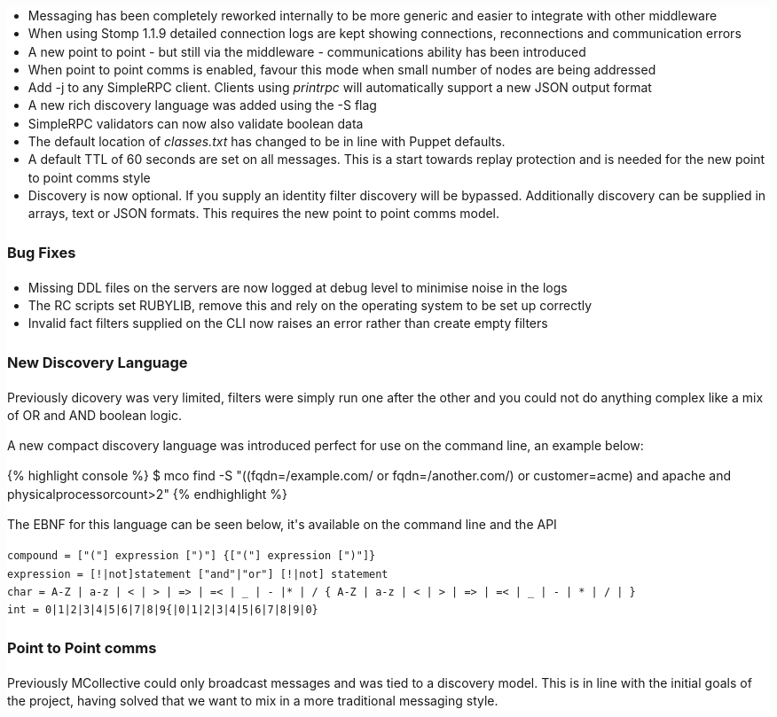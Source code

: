  * Messaging has been completely reworked internally to be more generic and easier to integrate
   with other middleware
 * When using Stomp 1.1.9 detailed connection logs are kept showing connections, reconnections
   and communication errors
 * A new point to point - but still via the middleware - communications ability has been introduced
 * When point to point comms is enabled, favour this mode when small number of nodes are being addressed
 * Add -j to any SimpleRPC client. Clients using _printrpc_ will automatically support a new JSON output format
 * A new rich discovery language was added using the -S flag
 * SimpleRPC validators can now also validate boolean data
 * The default location of _classes.txt_ has changed to be in line with Puppet defaults.
 * A default TTL of 60 seconds are set on all messages.  This is a start towards replay protection and is needed
   for the new point to point comms style
 * Discovery is now optional.  If you supply an identity filter discovery will be bypassed.  Additionally discovery
   can be supplied in arrays, text or JSON formats.  This requires the new point to point comms model.

### Bug Fixes

 * Missing DDL files on the servers are now logged at debug level to minimise noise in the logs
 * The RC scripts set RUBYLIB, remove this and rely on the operating system to be set up correctly
 * Invalid fact filters supplied on the CLI now raises an error rather than create empty filters

### New Discovery Language

Previously dicovery was very limited, filters were simply run one after the other and you could not do
anything complex like a mix of OR and AND boolean logic.

A new compact discovery language was introduced perfect for use on the command line, an example below:

{% highlight console %}
$ mco find -S "((fqdn=/example.com/ or fqdn=/another.com/) or customer=acme) and apache and physicalprocessorcount>2"
{% endhighlight %}

The EBNF for this language can be seen below, it's available on the command line and the API

    compound = ["("] expression [")"] {["("] expression [")"]}
    expression = [!|not]statement ["and"|"or"] [!|not] statement
    char = A-Z | a-z | < | > | => | =< | _ | - |* | / { A-Z | a-z | < | > | => | =< | _ | - | * | / | }
    int = 0|1|2|3|4|5|6|7|8|9{|0|1|2|3|4|5|6|7|8|9|0}

### Point to Point comms

Previously MCollective could only broadcast messages and was tied to a discovery model.  This is in line
with the initial goals of the project, having solved that we want to mix in a more traditional messaging
style.


[aio]: https://groups.google.com/d/msg/puppet-dev/qZ-nOvmfrig/htvN7tyo_1YJ